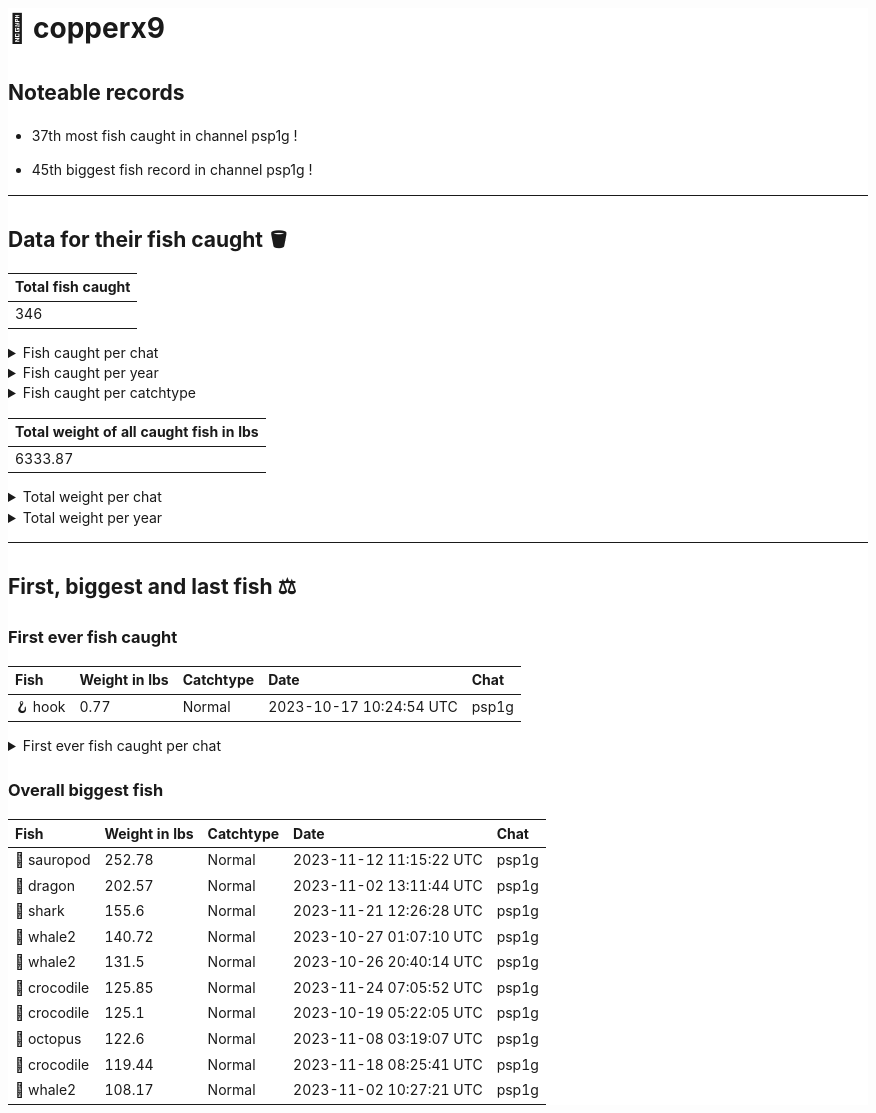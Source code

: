 # 🎣 copperx9

## Noteable records

*  37th most fish caught in channel psp1g !

*  45th biggest fish record in channel psp1g !


---------------

## Data for their fish caught 🪣
| Total fish caught |
|:------------------|
| 346               |

<details><summary>Fish caught per chat</summary></details>

<details><summary>Fish caught per year</summary></details>

<details><summary>Fish caught per catchtype</summary></details>

| Total weight of all caught fish in lbs |
|:---------------------------------------|
| 6333.87                                |

<details><summary>Total weight per chat</summary></details>

<details><summary>Total weight per year</summary></details>

---------------

## First, biggest and last fish ⚖️
### First ever fish caught
| Fish    | Weight in lbs | Catchtype | Date                    | Chat  |
|:--------|:--------------|:----------|:------------------------|:------|
| 🪝 hook | 0.77          | Normal    | 2023-10-17 10:24:54 UTC | psp1g |

<details><summary>First ever fish caught per chat</summary></details>

### Overall biggest fish
| Fish         | Weight in lbs | Catchtype | Date                    | Chat  |
|:-------------|:--------------|:----------|:------------------------|:------|
| 🦕 sauropod  | 252.78        | Normal    | 2023-11-12 11:15:22 UTC | psp1g |
| 🐉 dragon    | 202.57        | Normal    | 2023-11-02 13:11:44 UTC | psp1g |
| 🦈 shark     | 155.6         | Normal    | 2023-11-21 12:26:28 UTC | psp1g |
| 🐋 whale2    | 140.72        | Normal    | 2023-10-27 01:07:10 UTC | psp1g |
| 🐋 whale2    | 131.5         | Normal    | 2023-10-26 20:40:14 UTC | psp1g |
| 🐊 crocodile | 125.85        | Normal    | 2023-11-24 07:05:52 UTC | psp1g |
| 🐊 crocodile | 125.1         | Normal    | 2023-10-19 05:22:05 UTC | psp1g |
| 🐙 octopus   | 122.6         | Normal    | 2023-11-08 03:19:07 UTC | psp1g |
| 🐊 crocodile | 119.44        | Normal    | 2023-11-18 08:25:41 UTC | psp1g |
| 🐋 whale2    | 108.17        | Normal    | 2023-11-02 10:27:21 UTC | psp1g |
